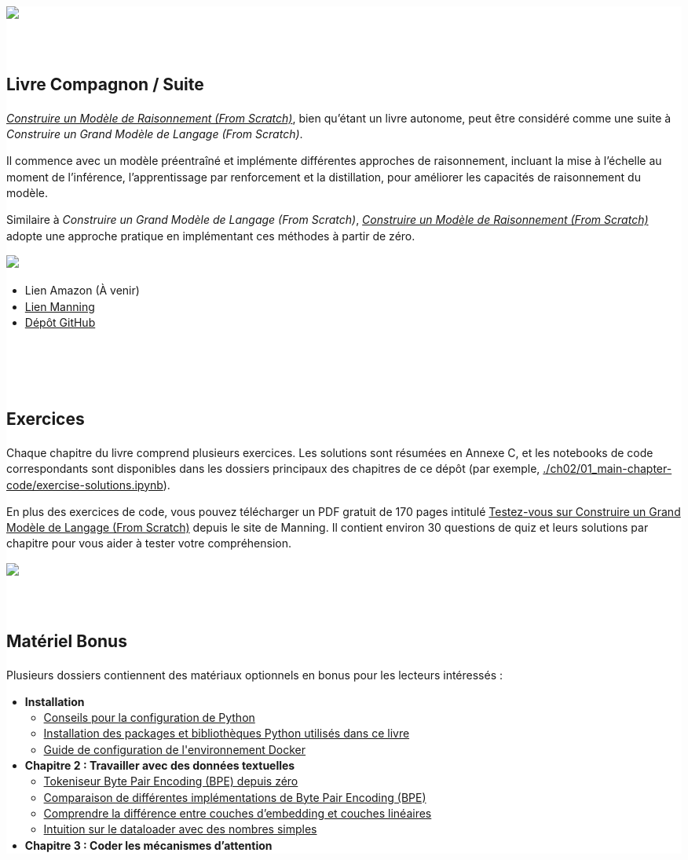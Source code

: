 <a href="https://www.manning.com/livevideo/master-and-build-large-language-models"><img src="https://sebastianraschka.com/images/LLMs-from-scratch-images/video-screenshot.webp?123" width="350px"></a>


&nbsp;


## Livre Compagnon / Suite

[*Construire un Modèle de Raisonnement (From Scratch)*](https://mng.bz/lZ5B), bien qu’étant un livre autonome, peut être considéré comme une suite à *Construire un Grand Modèle de Langage (From Scratch)*.

Il commence avec un modèle préentraîné et implémente différentes approches de raisonnement, incluant la mise à l’échelle au moment de l’inférence, l’apprentissage par renforcement et la distillation, pour améliorer les capacités de raisonnement du modèle.

Similaire à *Construire un Grand Modèle de Langage (From Scratch)*, [*Construire un Modèle de Raisonnement (From Scratch)*](https://mng.bz/lZ5B) adopte une approche pratique en implémentant ces méthodes à partir de zéro.

<a href="https://mng.bz/lZ5B"><img src="https://sebastianraschka.com/images/reasoning-from-scratch-images/cover.webp?123" width="120px"></a>

- Lien Amazon (À venir)
- [Lien Manning](https://mng.bz/lZ5B)
- [Dépôt GitHub](https://github.com/rasbt/reasoning-from-scratch)

<br>

&nbsp;
## Exercices

Chaque chapitre du livre comprend plusieurs exercices. Les solutions sont résumées en Annexe C, et les notebooks de code correspondants sont disponibles dans les dossiers principaux des chapitres de ce dépôt (par exemple, [./ch02/01_main-chapter-code/exercise-solutions.ipynb](https://raw.githubusercontent.com/rasbt/LLMs-from-scratch/main/./ch02/01_main-chapter-code/exercise-solutions.ipynb)).

En plus des exercices de code, vous pouvez télécharger un PDF gratuit de 170 pages intitulé [Testez-vous sur Construire un Grand Modèle de Langage (From Scratch)](https://www.manning.com/books/test-yourself-on-build-a-large-language-model-from-scratch) depuis le site de Manning. Il contient environ 30 questions de quiz et leurs solutions par chapitre pour vous aider à tester votre compréhension.

<a href="https://www.manning.com/books/test-yourself-on-build-a-large-language-model-from-scratch"><img src="https://sebastianraschka.com/images/LLMs-from-scratch-images/test-yourself-cover.jpg?123" width="150px"></a>



&nbsp;

## Matériel Bonus

Plusieurs dossiers contiennent des matériaux optionnels en bonus pour les lecteurs intéressés :

- **Installation**
  - [Conseils pour la configuration de Python](setup/01_optional-python-setup-preferences)
  - [Installation des packages et bibliothèques Python utilisés dans ce livre](setup/02_installing-python-libraries)
  - [Guide de configuration de l'environnement Docker](setup/03_optional-docker-environment)
- **Chapitre 2 : Travailler avec des données textuelles**
  - [Tokeniseur Byte Pair Encoding (BPE) depuis zéro](https://raw.githubusercontent.com/rasbt/LLMs-from-scratch/main/ch02/05_bpe-from-scratch/bpe-from-scratch.ipynb)
  - [Comparaison de différentes implémentations de Byte Pair Encoding (BPE)](ch02/02_bonus_bytepair-encoder)
  - [Comprendre la différence entre couches d’embedding et couches linéaires](ch02/03_bonus_embedding-vs-matmul)
  - [Intuition sur le dataloader avec des nombres simples](ch02/04_bonus_dataloader-intuition)
- **Chapitre 3 : Coder les mécanismes d’attention**